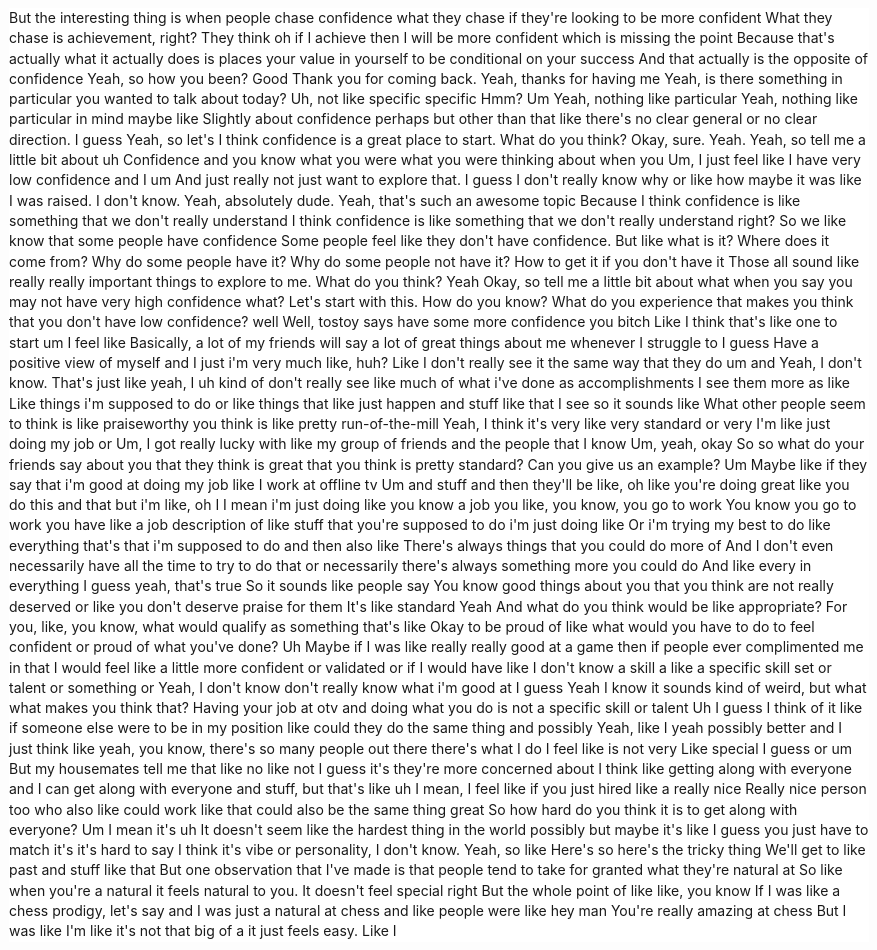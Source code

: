  But the interesting thing is when people chase confidence what they chase if they're looking to be more confident What they chase is achievement, right? They think oh if I achieve then I will be more confident which is missing the point Because that's actually what it actually does is places your value in yourself to be conditional on your success And that actually is the opposite of confidence Yeah, so how you been? Good Thank you for coming back. Yeah, thanks for having me Yeah, is there something in particular you wanted to talk about today? Uh, not like specific specific Hmm? Um Yeah, nothing like particular Yeah, nothing like particular in mind maybe like Slightly about confidence perhaps but other than that like there's no clear general or no clear direction. I guess Yeah, so let's I think confidence is a great place to start. What do you think? Okay, sure. Yeah. Yeah, so tell me a little bit about uh Confidence and you know what you were what you were thinking about when you Um, I just feel like I have very low confidence and I um And just really not just want to explore that. I guess I don't really know why or like how maybe it was like I was raised. I don't know. Yeah, absolutely dude. Yeah, that's such an awesome topic Because I think confidence is like something that we don't really understand I think confidence is like something that we don't really understand right? So we like know that some people have confidence Some people feel like they don't have confidence. But like what is it? Where does it come from? Why do some people have it? Why do some people not have it? How to get it if you don't have it Those all sound like really really important things to explore to me. What do you think? Yeah Okay, so tell me a little bit about what when you say you may not have very high confidence what? Let's start with this. How do you know? What do you experience that makes you think that you don't have low confidence? well Well, tostoy says have some more confidence you bitch Like I think that's like one to start um I feel like Basically, a lot of my friends will say a lot of great things about me whenever I struggle to I guess Have a positive view of myself and I just i'm very much like, huh? Like I don't really see it the same way that they do um and Yeah, I don't know. That's just like yeah, I uh kind of don't really see like much of what i've done as accomplishments I see them more as like Like things i'm supposed to do or like things that like just happen and stuff like that I see so it sounds like What other people seem to think is like praiseworthy you think is like pretty run-of-the-mill Yeah, I think it's very like very standard or very I'm like just doing my job or Um, I got really lucky with like my group of friends and the people that I know Um, yeah, okay So so what do your friends say about you that they think is great that you think is pretty standard? Can you give us an example? Um Maybe like if they say that i'm good at doing my job like I work at offline tv Um and stuff and then they'll be like, oh like you're doing great like you do this and that but i'm like, oh I I mean i'm just doing like you know a job you like, you know, you go to work You know you go to work you have like a job description of like stuff that you're supposed to do i'm just doing like Or i'm trying my best to do like everything that's that i'm supposed to do and then also like There's always things that you could do more of And I don't even necessarily have all the time to try to do that or necessarily there's always something more you could do And like every in everything I guess yeah, that's true So it sounds like people say You know good things about you that you think are not really deserved or like you don't deserve praise for them It's like standard Yeah And what do you think would be like appropriate? For you, like, you know, what would qualify as something that's like Okay to be proud of like what would you have to do to feel confident or proud of what you've done? Uh Maybe if I was like really really good at a game then if people ever complimented me in that I would feel like a little more confident or validated or if I would have like I don't know a skill a like a specific skill set or talent or something or Yeah, I don't know don't really know what i'm good at I guess Yeah I know it sounds kind of weird, but what what makes you think that? Having your job at otv and doing what you do is not a specific skill or talent Uh I guess I think of it like if someone else were to be in my position like could they do the same thing and possibly Yeah, like I yeah possibly better and I just think like yeah, you know, there's so many people out there there's what I do I feel like is not very Like special I guess or um But my housemates tell me that like no like not I guess it's they're more concerned about I think like getting along with everyone and I can get along with everyone and stuff, but that's like uh I mean, I feel like if you just hired like a really nice Really nice person too who also like could work like that could also be the same thing great So how hard do you think it is to get along with everyone? Um I mean it's uh It doesn't seem like the hardest thing in the world possibly but maybe it's like I guess you just have to match it's it's hard to say I think it's vibe or personality, I don't know. Yeah, so like Here's so here's the tricky thing We'll get to like past and stuff like that But one observation that I've made is that people tend to take for granted what they're natural at So like when you're a natural it feels natural to you. It doesn't feel special right But the whole point of like like, you know If I was like a chess prodigy, let's say and I was just a natural at chess and like people were like hey man You're really amazing at chess But I was like I'm like it's not that big of a it just feels easy. Like I